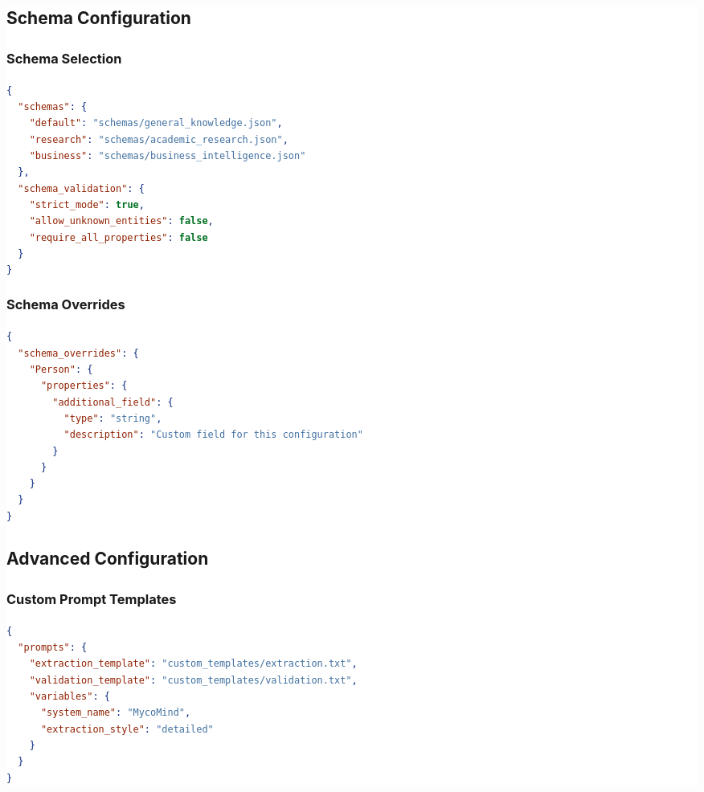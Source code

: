 ## Schema Configuration

### Schema Selection
```json
{
  "schemas": {
    "default": "schemas/general_knowledge.json",
    "research": "schemas/academic_research.json",
    "business": "schemas/business_intelligence.json"
  },
  "schema_validation": {
    "strict_mode": true,
    "allow_unknown_entities": false,
    "require_all_properties": false
  }
}
```

### Schema Overrides
```json
{
  "schema_overrides": {
    "Person": {
      "properties": {
        "additional_field": {
          "type": "string",
          "description": "Custom field for this configuration"
        }
      }
    }
  }
}
```

## Advanced Configuration

### Custom Prompt Templates
```json
{
  "prompts": {
    "extraction_template": "custom_templates/extraction.txt",
    "validation_template": "custom_templates/validation.txt",
    "variables": {
      "system_name": "MycoMind",
      "extraction_style": "detailed"
    }
  }
}
```
